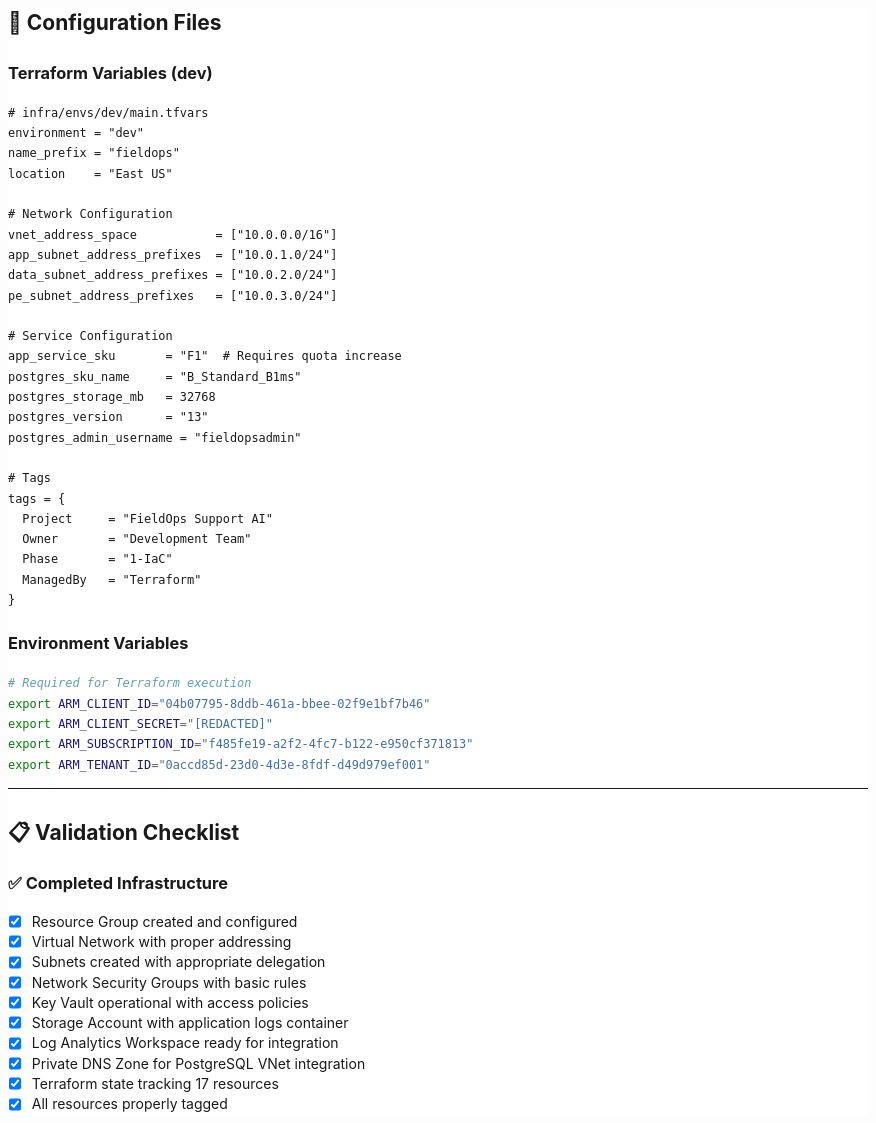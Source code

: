 
## 🔧 Configuration Files

### Terraform Variables (dev)
```hcl
# infra/envs/dev/main.tfvars
environment = "dev"
name_prefix = "fieldops"
location    = "East US"

# Network Configuration
vnet_address_space           = ["10.0.0.0/16"]
app_subnet_address_prefixes  = ["10.0.1.0/24"]
data_subnet_address_prefixes = ["10.0.2.0/24"]
pe_subnet_address_prefixes   = ["10.0.3.0/24"]

# Service Configuration
app_service_sku       = "F1"  # Requires quota increase
postgres_sku_name     = "B_Standard_B1ms"
postgres_storage_mb   = 32768
postgres_version      = "13"
postgres_admin_username = "fieldopsadmin"

# Tags
tags = {
  Project     = "FieldOps Support AI"
  Owner       = "Development Team"
  Phase       = "1-IaC"
  ManagedBy   = "Terraform"
}
```

### Environment Variables
```bash
# Required for Terraform execution
export ARM_CLIENT_ID="04b07795-8ddb-461a-bbee-02f9e1bf7b46"
export ARM_CLIENT_SECRET="[REDACTED]"
export ARM_SUBSCRIPTION_ID="f485fe19-a2f2-4fc7-b122-e950cf371813"
export ARM_TENANT_ID="0accd85d-23d0-4d3e-8fdf-d49d979ef001"
```

---

## 📋 Validation Checklist

### ✅ Completed Infrastructure
- [x] Resource Group created and configured
- [x] Virtual Network with proper addressing
- [x] Subnets created with appropriate delegation
- [x] Network Security Groups with basic rules
- [x] Key Vault operational with access policies
- [x] Storage Account with application logs container
- [x] Log Analytics Workspace ready for integration
- [x] Private DNS Zone for PostgreSQL VNet integration
- [x] Terraform state tracking 17 resources
- [x] All resources properly tagged
